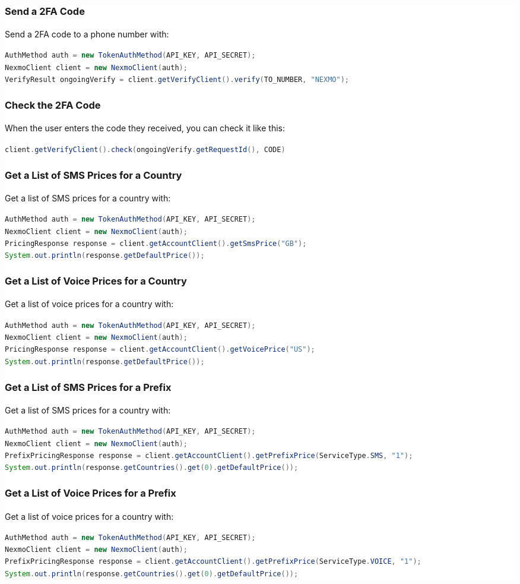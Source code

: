 ### Send a 2FA Code

Send a 2FA code to a phone number with:

```java
AuthMethod auth = new TokenAuthMethod(API_KEY, API_SECRET);
NexmoClient client = new NexmoClient(auth);
VerifyResult ongoingVerify = client.getVerifyClient().verify(TO_NUMBER, "NEXMO");
```

### Check the 2FA Code

When the user enters the code they received, you can check it like this:

```java
client.getVerifyClient().check(ongoingVerify.getRequestId(), CODE)
```

### Get a List of SMS Prices for a Country

Get a list of SMS prices for a country with:

```java
AuthMethod auth = new TokenAuthMethod(API_KEY, API_SECRET);
NexmoClient client = new NexmoClient(auth);
PricingResponse response = client.getAccountClient().getSmsPrice("GB");
System.out.println(response.getDefaultPrice());
```

### Get a List of Voice Prices for a Country

Get a list of voice prices for a country with:

```java
AuthMethod auth = new TokenAuthMethod(API_KEY, API_SECRET);
NexmoClient client = new NexmoClient(auth);
PricingResponse response = client.getAccountClient().getVoicePrice("US");
System.out.println(response.getDefaultPrice());
```

### Get a List of SMS Prices for a Prefix

Get a list of SMS prices for a country with:

```java
AuthMethod auth = new TokenAuthMethod(API_KEY, API_SECRET);
NexmoClient client = new NexmoClient(auth);
PrefixPricingResponse response = client.getAccountClient().getPrefixPrice(ServiceType.SMS, "1");
System.out.println(response.getCountries().get(0).getDefaultPrice());
```

### Get a List of Voice Prices for a Prefix

Get a list of voice prices for a country with:

```java
AuthMethod auth = new TokenAuthMethod(API_KEY, API_SECRET);
NexmoClient client = new NexmoClient(auth);
PrefixPricingResponse response = client.getAccountClient().getPrefixPrice(ServiceType.VOICE, "1");
System.out.println(response.getCountries().get(0).getDefaultPrice());
```
